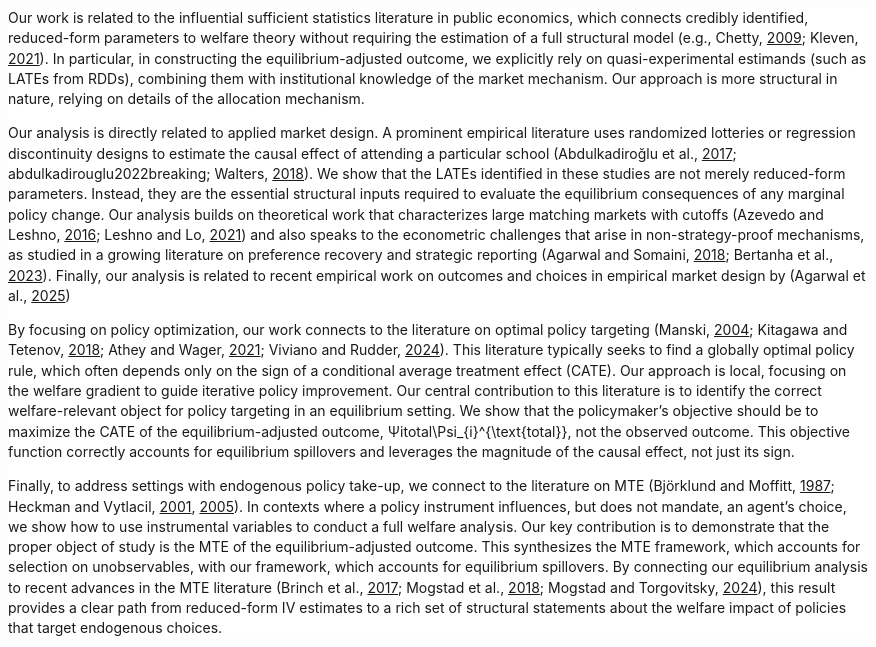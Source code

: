 
Our work is related to the influential sufficient statistics literature in public economics, which connects credibly identified, reduced-form parameters to welfare theory without requiring the estimation of a full structural model (e.g., Chetty, [2009](https://arxiv.org/html/2510.20032v1#bib.bib15); Kleven, [2021](https://arxiv.org/html/2510.20032v1#bib.bib28)). In particular, in constructing the equilibrium-adjusted outcome, we explicitly rely on quasi-experimental estimands (such as LATEs from RDDs), combining them with institutional knowledge of the market mechanism. Our approach is more structural in nature, relying on details of the allocation mechanism.

Our analysis is directly related to applied market design. A prominent empirical literature uses randomized lotteries or regression discontinuity designs to estimate the causal effect of attending a particular school (Abdulkadiroğlu et al., [2017](https://arxiv.org/html/2510.20032v1#bib.bib2); abdulkadi̇rouglu2022breaking; Walters, [2018](https://arxiv.org/html/2510.20032v1#bib.bib47)). We show that the LATEs identified in these studies are not merely reduced-form parameters. Instead, they are the essential structural inputs required to evaluate the equilibrium consequences of any marginal policy change. Our analysis builds on theoretical work that characterizes large matching markets with cutoffs (Azevedo and Leshno, [2016](https://arxiv.org/html/2510.20032v1#bib.bib9); Leshno and Lo, [2021](https://arxiv.org/html/2510.20032v1#bib.bib31)) and also speaks to the econometric challenges that arise in non-strategy-proof mechanisms, as studied in a growing literature on preference recovery and strategic reporting (Agarwal and Somaini, [2018](https://arxiv.org/html/2510.20032v1#bib.bib5); Bertanha et al., [2023](https://arxiv.org/html/2510.20032v1#bib.bib10)). Finally, our analysis is related to recent empirical work on outcomes and choices in empirical market design by (Agarwal et al., [2025](https://arxiv.org/html/2510.20032v1#bib.bib4))

By focusing on policy optimization, our work connects to the literature on optimal policy targeting (Manski, [2004](https://arxiv.org/html/2510.20032v1#bib.bib32); Kitagawa and Tetenov, [2018](https://arxiv.org/html/2510.20032v1#bib.bib27); Athey and Wager, [2021](https://arxiv.org/html/2510.20032v1#bib.bib8); Viviano and Rudder, [2024](https://arxiv.org/html/2510.20032v1#bib.bib44)). This literature typically seeks to find a globally optimal policy rule, which often depends only on the sign of a conditional average treatment effect (CATE). Our approach is local, focusing on the welfare gradient to guide iterative policy improvement. Our central contribution to this literature is to identify the correct welfare-relevant object for policy targeting in an equilibrium setting. We show that the policymaker’s objective should be to maximize the CATE of the equilibrium-adjusted outcome, Ψitotal\Psi\_{i}^{\text{total}}, not the observed outcome. This objective function correctly accounts for equilibrium spillovers and leverages the magnitude of the causal effect, not just its sign.

Finally, to address settings with endogenous policy take-up, we connect to the literature on MTE (Björklund and Moffitt, [1987](https://arxiv.org/html/2510.20032v1#bib.bib12); Heckman and Vytlacil, [2001](https://arxiv.org/html/2510.20032v1#bib.bib22), [2005](https://arxiv.org/html/2510.20032v1#bib.bib23)). In contexts where a policy instrument influences, but does not mandate, an agent’s choice, we show how to use instrumental variables to conduct a full welfare analysis. Our key contribution is to demonstrate that the proper object of study is the MTE of the equilibrium-adjusted outcome. This synthesizes the MTE framework, which accounts for selection on unobservables, with our framework, which accounts for equilibrium spillovers. By connecting our equilibrium analysis to recent advances in the MTE literature (Brinch et al., [2017](https://arxiv.org/html/2510.20032v1#bib.bib14); Mogstad et al., [2018](https://arxiv.org/html/2510.20032v1#bib.bib35); Mogstad and Torgovitsky, [2024](https://arxiv.org/html/2510.20032v1#bib.bib36)), this result provides a clear path from reduced-form IV estimates to a rich set of structural statements about the welfare impact of policies that target endogenous choices.
